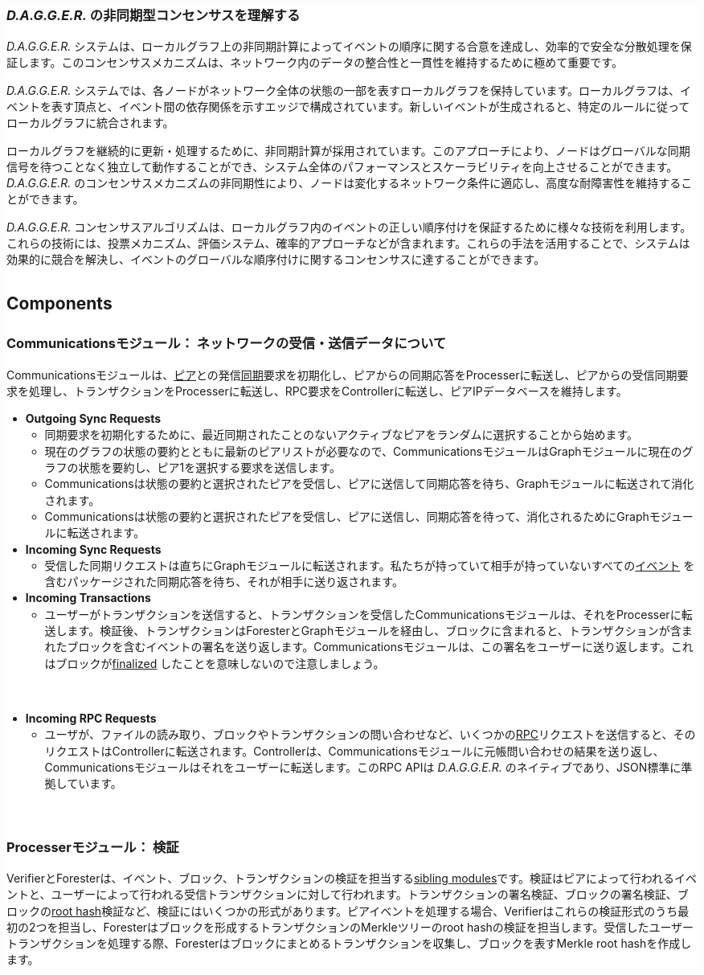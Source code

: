 ### _D.A.G.G.E.R._ の非同期型コンセンサスを理解する

_D.A.G.G.E.R._ システムは、ローカルグラフ上の非同期計算によってイベントの順序に関する合意を達成し、効率的で安全な分散処理を保証します。このコンセンサスメカニズムは、ネットワーク内のデータの整合性と一貫性を維持するために極めて重要です。

_D.A.G.G.E.R._ システムでは、各ノードがネットワーク全体の状態の一部を表すローカルグラフを保持しています。ローカルグラフは、イベントを表す頂点と、イベント間の依存関係を示すエッジで構成されています。新しいイベントが生成されると、特定のルールに従ってローカルグラフに統合されます。

ローカルグラフを継続的に更新・処理するために、非同期計算が採用されています。このアプローチにより、ノードはグローバルな同期信号を待つことなく独立して動作することができ、システム全体のパフォーマンスとスケーラビリティを向上させることができます。_D.A.G.G.E.R._ のコンセンサスメカニズムの非同期性により、ノードは変化するネットワーク条件に適応し、高度な耐障害性を維持することができます。

_D.A.G.G.E.R._ コンセンサスアルゴリズムは、ローカルグラフ内のイベントの正しい順序付けを保証するために様々な技術を利用します。これらの技術には、投票メカニズム、評価システム、確率的アプローチなどが含まれます。これらの手法を活用することで、システムは効果的に競合を解決し、イベントのグローバルな順序付けに関するコンセンサスに達することができます。

## **Components**

### **Communicationsモジュール： ネットワークの受信・送信データについて**

Communicationsモジュールは、[ピア](dagger.md#peer-to-peer-a-type-of-network-architecture-in-which-each-node-in-the-network-can-act-as-both-a-client-and-a-server-in-a-peer-to-peer-network-nodes-communicate-directly-with-each-other-rather-than-through-a-central-server)との発信[同期](dagger.md#synchronization-requests-in-peer-to-peer-network-requests-sent-between-nodes-in-a-peer-to-peer-network-to-ensure-that-the-nodes-have-the-same-data)要求を初期化し、ピアからの同期応答をProcesserに転送し、ピアからの受信同期要求を処理し、トランザクションをProcesserに転送し、RPC要求をControllerに転送し、ピアIPデータベースを維持します。

* **Outgoing Sync Requests**
  * 同期要求を初期化するために、最近同期されたことのないアクティブなピアをランダムに選択することから始めます。
  * 現在のグラフの状態の要約とともに最新のピアリストが必要なので、CommunicationsモジュールはGraphモジュールに現在のグラフの状態を要約し、ピア1を選択する要求を送信します。
  * Communicationsは状態の要約と選択されたピアを受信し、ピアに送信して同期応答を待ち、Graphモジュールに転送されて消化されます。
  * Communicationsは状態の要約と選択されたピアを受信し、ピアに送信し、同期応答を待って、消化されるためにGraphモジュールに転送されます。
* **Incoming Sync Requests**
  * 受信した同期リクエストは直ちにGraphモジュールに転送されます。私たちが持っていて相手が持っていないすべての[イベント](dagger.md#events-an-occurrence-that-is-detected-by-a-distributed-ledger) を含むパッケージされた同期応答を待ち、それが相手に送り返されます。
* **Incoming Transactions**
  * ユーザーがトランザクションを送信すると、トランザクションを受信したCommunicationsモジュールは、それをProcesserに転送します。検証後、トランザクションはForesterとGraphモジュールを経由し、ブロックに含まれると、トランザクションが含まれたブロックを含むイベントの署名を送り返します。Communicationsモジュールは、この署名をユーザーに送り返します。これはブロックが[finalized](dagger.md#finalized-block-a-block-that-has-been-accepted-by-the-consensus-protocol-and-will-not-be-changed) したことを意味しないので注意しましょう。

<figure><img src="../.gitbook/assets/Docs_MindMap_4.png" alt=""><figcaption></figcaption></figure>

* **Incoming RPC Requests**
  * ユーザが、ファイルの読み取り、ブロックやトランザクションの問い合わせなど、いくつかの[RPC](dagger.md#rpc-request)リクエストを送信すると、そのリクエストはControllerに転送されます。Controllerは、Communicationsモジュールに元帳問い合わせの結果を送り返し、Communicationsモジュールはそれをユーザーに転送します。このRPC APIは _D.A.G.G.E.R._ のネイティブであり、JSON標準に準拠しています。

<figure><img src="../.gitbook/assets/RPC_Request_Graphic_Docs_Transparent.png" alt=""><figcaption></figcaption></figure>

### **Processerモジュール： 検証**

VerifierとForesterは、イベント、ブロック、トランザクションの検証を担当する[sibling modules](dagger.md#sibling-modules)です。検証はピアによって行われるイベントと、ユーザーによって行われる受信トランザクションに対して行われます。トランザクションの署名検証、ブロックの署名検証、ブロックの[root hash](dagger.md#root-hash)検証など、検証にはいくつかの形式があります。ピアイベントを処理する場合、Verifierはこれらの検証形式のうち最初の2つを担当し、Foresterはブロックを形成するトランザクションのMerkleツリーのroot hashの検証を担当します。受信したユーザートランザクションを処理する際、Foresterはブロックにまとめるトランザクションを収集し、ブロックを表すMerkle root hashを作成します。
